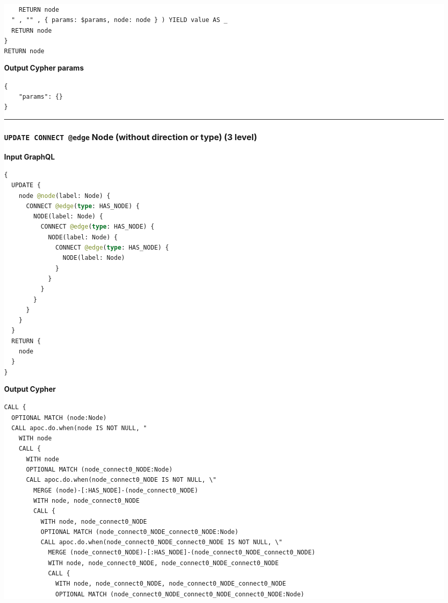 ```cypher
    RETURN node
  " , "" , { params: $params, node: node } ) YIELD value AS _ 
  RETURN node 
} 
RETURN node
```

**Output Cypher params**

```params
{
    "params": {}
}
```

---

### `UPDATE CONNECT @edge` Node (without direction or type) (3 level)

**Input GraphQL**

```graphql
{
  UPDATE {
    node @node(label: Node) {
      CONNECT @edge(type: HAS_NODE) {
        NODE(label: Node) {
          CONNECT @edge(type: HAS_NODE) {
            NODE(label: Node) {
              CONNECT @edge(type: HAS_NODE) {
                NODE(label: Node)
              }
            }
          }
        }
      }
    }
  }
  RETURN {
    node
  }
}
```

**Output Cypher**

```cypher
CALL { 
  OPTIONAL MATCH (node:Node) 
  CALL apoc.do.when(node IS NOT NULL, " 
    WITH node 
    CALL { 
      WITH node 
      OPTIONAL MATCH (node_connect0_NODE:Node) 
      CALL apoc.do.when(node_connect0_NODE IS NOT NULL, \" 
        MERGE (node)-[:HAS_NODE]-(node_connect0_NODE)
        WITH node, node_connect0_NODE 
        CALL { 
          WITH node, node_connect0_NODE 
          OPTIONAL MATCH (node_connect0_NODE_connect0_NODE:Node) 
          CALL apoc.do.when(node_connect0_NODE_connect0_NODE IS NOT NULL, \" 
            MERGE (node_connect0_NODE)-[:HAS_NODE]-(node_connect0_NODE_connect0_NODE)
            WITH node, node_connect0_NODE, node_connect0_NODE_connect0_NODE 
            CALL { 
              WITH node, node_connect0_NODE, node_connect0_NODE_connect0_NODE 
              OPTIONAL MATCH (node_connect0_NODE_connect0_NODE_connect0_NODE:Node) 
```